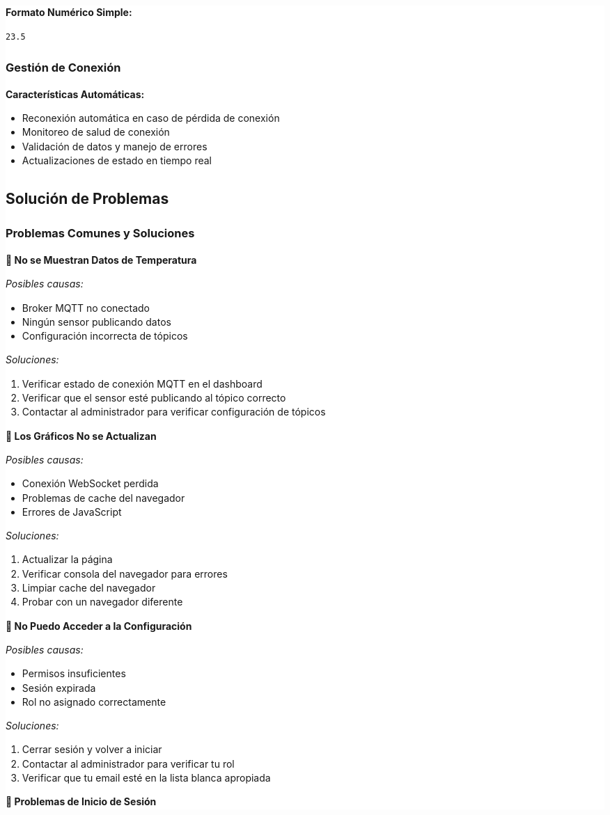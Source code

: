 **Formato Numérico Simple:**
```
23.5
```

### Gestión de Conexión

**Características Automáticas:**
- Reconexión automática en caso de pérdida de conexión
- Monitoreo de salud de conexión
- Validación de datos y manejo de errores
- Actualizaciones de estado en tiempo real

## Solución de Problemas

### Problemas Comunes y Soluciones

**🔴 No se Muestran Datos de Temperatura**

*Posibles causas:*
- Broker MQTT no conectado
- Ningún sensor publicando datos
- Configuración incorrecta de tópicos

*Soluciones:*
1. Verificar estado de conexión MQTT en el dashboard
2. Verificar que el sensor esté publicando al tópico correcto
3. Contactar al administrador para verificar configuración de tópicos

**🔴 Los Gráficos No se Actualizan**

*Posibles causas:*
- Conexión WebSocket perdida
- Problemas de cache del navegador
- Errores de JavaScript

*Soluciones:*
1. Actualizar la página
2. Verificar consola del navegador para errores
3. Limpiar cache del navegador
4. Probar con un navegador diferente

**🔴 No Puedo Acceder a la Configuración**

*Posibles causas:*
- Permisos insuficientes
- Sesión expirada
- Rol no asignado correctamente

*Soluciones:*
1. Cerrar sesión y volver a iniciar
2. Contactar al administrador para verificar tu rol
3. Verificar que tu email esté en la lista blanca apropiada

**🔴 Problemas de Inicio de Sesión**
